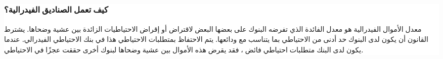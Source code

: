 ### كيف تعمل الصناديق الفيدرالية؟

معدل الأموال الفيدرالية هو معدل الفائدة الذي تفرضه البنوك على بعضها البعض لاقتراض أو إقراض الاحتياطيات الزائدة بين عشية وضحاها. يشترط القانون أن يكون لدى البنوك حد أدنى من الاحتياطي بما يتناسب مع ودائعها. يتم الاحتفاظ بمتطلبات الاحتياطي هذا في بنك الاحتياطي الفيدرالي. عندما يكون لدى البنك متطلبات احتياطي فائض ، فقد يقرض هذه الأموال بين عشية وضحاها لبنوك أخرى حققت عجزًا في الاحتياطي.

